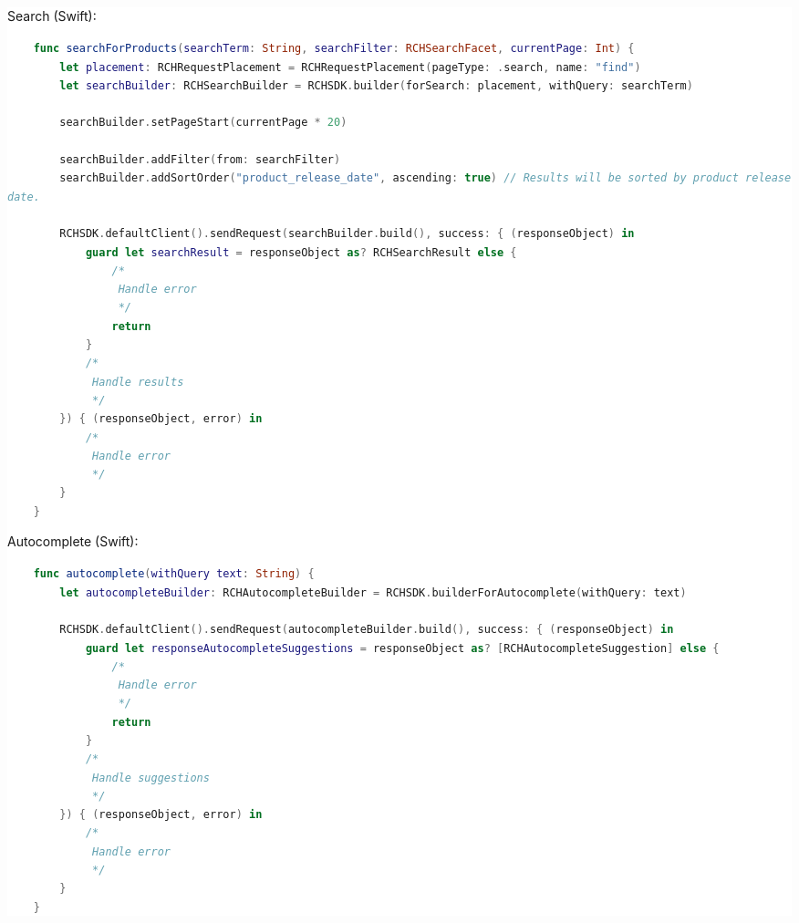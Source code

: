 Search (Swift):

```swift
    func searchForProducts(searchTerm: String, searchFilter: RCHSearchFacet, currentPage: Int) {
        let placement: RCHRequestPlacement = RCHRequestPlacement(pageType: .search, name: "find")
        let searchBuilder: RCHSearchBuilder = RCHSDK.builder(forSearch: placement, withQuery: searchTerm)

        searchBuilder.setPageStart(currentPage * 20)

        searchBuilder.addFilter(from: searchFilter)
        searchBuilder.addSortOrder("product_release_date", ascending: true) // Results will be sorted by product release date.

        RCHSDK.defaultClient().sendRequest(searchBuilder.build(), success: { (responseObject) in
            guard let searchResult = responseObject as? RCHSearchResult else {
                /*
                 Handle error
                 */
                return
            }
            /*
             Handle results
             */
        }) { (responseObject, error) in
            /*
             Handle error
             */
        }
    }

```

Autocomplete (Swift):

```swift
    func autocomplete(withQuery text: String) {
        let autocompleteBuilder: RCHAutocompleteBuilder = RCHSDK.builderForAutocomplete(withQuery: text)

        RCHSDK.defaultClient().sendRequest(autocompleteBuilder.build(), success: { (responseObject) in
            guard let responseAutocompleteSuggestions = responseObject as? [RCHAutocompleteSuggestion] else {
                /*
                 Handle error
                 */
                return
            }
            /*
             Handle suggestions
             */
        }) { (responseObject, error) in
            /*
             Handle error
             */
        }
    }
```
